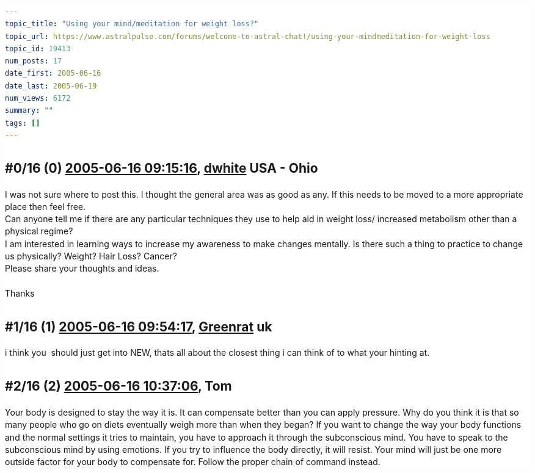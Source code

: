 ```yaml
---
topic_title: "Using your mind/meditation for weight loss?"
topic_url: https://www.astralpulse.com/forums/welcome-to-astral-chat!/using-your-mindmeditation-for-weight-loss
topic_id: 19413
num_posts: 17
date_first: 2005-06-16
date_last: 2005-06-19
num_views: 6172
summary: ""
tags: []
---
```


## \#0/16 (0) [2005-06-16 09:15:16](https://www.astralpulse.com/forums/index.php?msg=166838), [dwhite](https://www.astralpulse.com/forums/profile/?u=9168) USA - Ohio ##
<section>
I was not sure where to post this. I thought the general area was as good as any. If this needs to be moved to a more appropriate place then feel free.
<br>
Can anyone tell me if there are any particular techniques they use to help aid in weight loss/ increased metabolism other than a physical regime?
<br>
I am interested in learning ways to increase my awareness to make changes mentally. Is there such a thing to practice to change us physically? Weight? Hair Loss? Cancer?
<br>
Please share your thoughts and ideas.
<br>
<br>
Thanks
</section>

## \#1/16 (1) [2005-06-16 09:54:17](https://www.astralpulse.com/forums/index.php?msg=166840), [Greenrat](https://www.astralpulse.com/forums/profile/?u=9053) uk ##
<section>
i think you  should just get into NEW, thats all about the closest thing i can think of to what your hinting at.
</section>

## \#2/16 (2) [2005-06-16 10:37:06](https://www.astralpulse.com/forums/index.php?msg=166843), Tom  ##
<section>
Your body is designed to stay the way it is. It can compensate better than you can apply pressure. Why do you think it is that so many people who go on diets eventually weigh more than when they began? If you want to change the way your body functions and the normal settings it tries to maintain, you have to approach it through the subconscious mind. You have to speak to the subconscious mind by using emotions. If you try to influence the body directly, it will resist. Your mind will just be one more outside factor for your body to compensate for. Follow the proper chain of command instead.
</section>
